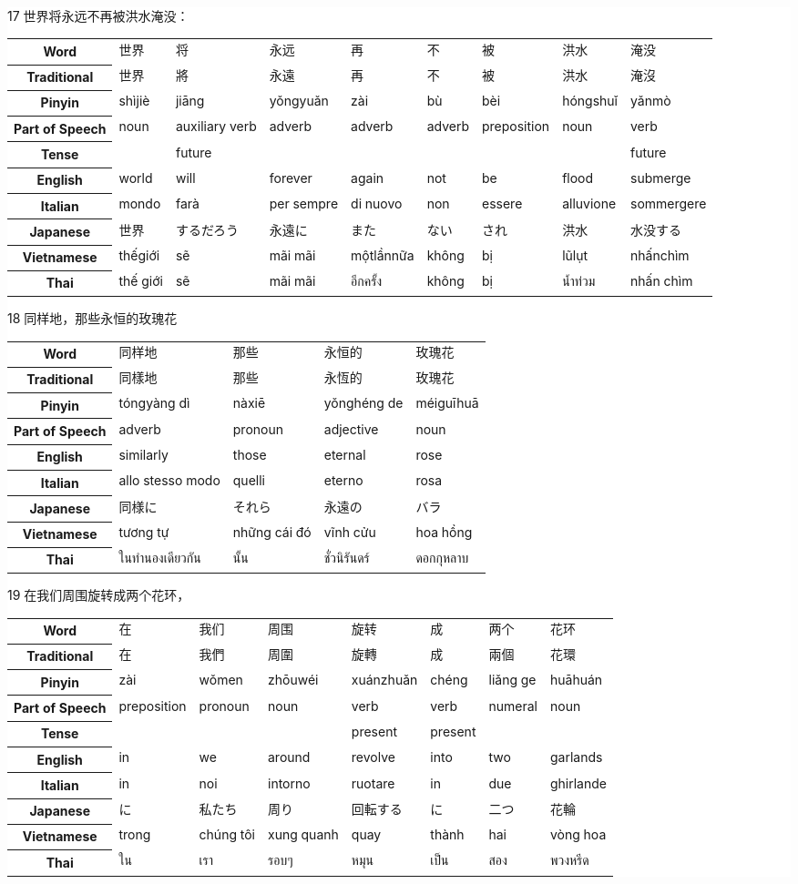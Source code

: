 17 世界将永远不再被洪水淹没：

<table>
<tr><th>Word</th><td>世界</td><td>将</td><td>永远</td><td>再</td><td>不</td><td>被</td><td>洪水</td><td>淹没</td></tr>
<tr><th>Traditional</th><td>世界</td><td>將</td><td>永遠</td><td>再</td><td>不</td><td>被</td><td>洪水</td><td>淹沒</td></tr>
<tr><th>Pinyin</th><td>shìjiè</td><td>jiāng</td><td>yǒngyuǎn</td><td>zài</td><td>bù</td><td>bèi</td><td>hóngshuǐ</td><td>yǎnmò</td></tr>
<tr><th>Part of Speech</th><td>noun</td><td>auxiliary verb</td><td>adverb</td><td>adverb</td><td>adverb</td><td>preposition</td><td>noun</td><td>verb</td></tr>
<tr><th>Tense</th><td></td><td>future</td><td></td><td></td><td></td><td></td><td></td><td>future</td></tr>
<tr><th>English</th><td>world</td><td>will</td><td>forever</td><td>again</td><td>not</td><td>be</td><td>flood</td><td>submerge</td></tr>
<tr><th>Italian</th><td>mondo</td><td>farà</td><td>per sempre</td><td>di nuovo</td><td>non</td><td>essere</td><td>alluvione</td><td>sommergere</td></tr>
<tr><th>Japanese</th><td>世界</td><td>するだろう</td><td>永遠に</td><td>また</td><td>ない</td><td>され</td><td>洪水</td><td>水没する</td></tr>
<tr><th>Vietnamese</th><td>thếgiới</td><td>sẽ</td><td>mãi mãi</td><td>mộtlầnnữa</td><td>không</td><td>bị</td><td>lũlụt</td><td>nhấnchìm</td></tr>
<tr><th>Thai</th><td>thế giới</td><td>sẽ</td><td>mãi mãi</td><td>อีกครั้ง</td><td>không</td><td>bị</td><td>น้ำท่วม</td><td>nhấn chìm</td></tr>
</table>

18 同样地，那些永恒的玫瑰花

<table>
<tr><th>Word</th><td>同样地</td><td>那些</td><td>永恒的</td><td>玫瑰花</td></tr>
<tr><th>Traditional</th><td>同樣地</td><td>那些</td><td>永恆的</td><td>玫瑰花</td></tr>
<tr><th>Pinyin</th><td>tóngyàng dì</td><td>nàxiē</td><td>yǒnghéng de</td><td>méiguīhuā</td></tr>
<tr><th>Part of Speech</th><td>adverb</td><td>pronoun</td><td>adjective</td><td>noun</td></tr>
<tr><th>English</th><td>similarly</td><td>those</td><td>eternal</td><td>rose</td></tr>
<tr><th>Italian</th><td>allo stesso modo</td><td>quelli</td><td>eterno</td><td>rosa</td></tr>
<tr><th>Japanese</th><td>同様に</td><td>それら</td><td>永遠の</td><td>バラ</td></tr>
<tr><th>Vietnamese</th><td>tương tự</td><td>những cái đó</td><td>vĩnh cửu</td><td>hoa hồng</td></tr>
<tr><th>Thai</th><td>ในทำนองเดียวกัน</td><td>นั้น</td><td>ชั่วนิรันดร์</td><td>ดอกกุหลาบ</td></tr>
</table>

19 在我们周围旋转成两个花环，

<table>
<tr><th>Word</th><td>在</td><td>我们</td><td>周围</td><td>旋转</td><td>成</td><td>两个</td><td>花环</td></tr>
<tr><th>Traditional</th><td>在</td><td>我們</td><td>周圍</td><td>旋轉</td><td>成</td><td>兩個</td><td>花環</td></tr>
<tr><th>Pinyin</th><td>zài</td><td>wǒmen</td><td>zhōuwéi</td><td>xuánzhuǎn</td><td>chéng</td><td>liǎng ge</td><td>huāhuán</td></tr>
<tr><th>Part of Speech</th><td>preposition</td><td>pronoun</td><td>noun</td><td>verb</td><td>verb</td><td>numeral</td><td>noun</td></tr>
<tr><th>Tense</th><td></td><td></td><td></td><td>present</td><td>present</td><td></td><td></td></tr>
<tr><th>English</th><td>in</td><td>we</td><td>around</td><td>revolve</td><td>into</td><td>two</td><td>garlands</td></tr>
<tr><th>Italian</th><td>in</td><td>noi</td><td>intorno</td><td>ruotare</td><td>in</td><td>due</td><td>ghirlande</td></tr>
<tr><th>Japanese</th><td>に</td><td>私たち</td><td>周り</td><td>回転する</td><td>に</td><td>二つ</td><td>花輪</td></tr>
<tr><th>Vietnamese</th><td>trong</td><td>chúng tôi</td><td>xung quanh</td><td>quay</td><td>thành</td><td>hai</td><td>vòng hoa</td></tr>
<tr><th>Thai</th><td>ใน</td><td>เรา</td><td>รอบๆ</td><td>หมุน</td><td>เป็น</td><td>สอง</td><td>พวงหรีด</td></tr>
</table>
